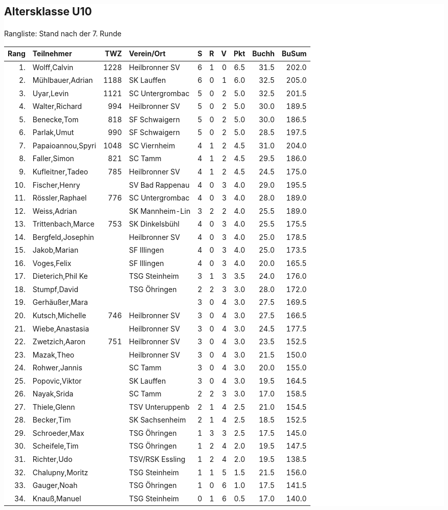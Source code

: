 ## Altersklasse U10

Rangliste: Stand nach der 7. Runde

| Rang | Teilnehmer        |  TWZ | Verein/Ort      |  S |  R |  V | Pkt | Buchh | BuSum |
| ---: | :---------------- | ---: | :-------------- | -: | -: | -: | --: | ----: | ----: |
|   1. | Wolff,Calvin      | 1228 | Heilbronner SV  |  6 |  1 |  0 | 6.5 |  31.5 | 202.0 |
|   2. | Mühlbauer,Adrian  | 1188 | SK Lauffen      |  6 |  0 |  1 | 6.0 |  32.5 | 205.0 |
|   3. | Uyar,Levin        | 1121 | SC Untergrombac |  5 |  0 |  2 | 5.0 |  32.5 | 201.5 |
|   4. | Walter,Richard    |  994 | Heilbronner SV  |  5 |  0 |  2 | 5.0 |  30.0 | 189.5 |
|   5. | Benecke,Tom       |  818 | SF Schwaigern   |  5 |  0 |  2 | 5.0 |  30.0 | 186.5 |
|   6. | Parlak,Umut       |  990 | SF Schwaigern   |  5 |  0 |  2 | 5.0 |  28.5 | 197.5 |
|   7. | Papaioannou,Spyri | 1048 | SC Viernheim    |  4 |  1 |  2 | 4.5 |  31.0 | 204.0 |
|   8. | Faller,Simon      |  821 | SC Tamm         |  4 |  1 |  2 | 4.5 |  29.5 | 186.0 |
|   9. | Kufleitner,Tadeo  |  785 | Heilbronner SV  |  4 |  1 |  2 | 4.5 |  24.5 | 175.0 |
|  10. | Fischer,Henry     |      | SV Bad Rappenau |  4 |  0 |  3 | 4.0 |  29.0 | 195.5 |
|  11. | Rössler,Raphael   |  776 | SC Untergrombac |  4 |  0 |  3 | 4.0 |  28.0 | 189.0 |
|  12. | Weiss,Adrian      |      | SK Mannheim-Lin |  3 |  2 |  2 | 4.0 |  25.5 | 189.0 |
|  13. | Trittenbach,Marce |  753 | SK Dinkelsbühl  |  4 |  0 |  3 | 4.0 |  25.5 | 175.5 |
|  14. | Bergfeld,Josephin |      | Heilbronner SV  |  4 |  0 |  3 | 4.0 |  25.0 | 178.5 |
|  15. | Jakob,Marian      |      | SF Illingen     |  4 |  0 |  3 | 4.0 |  25.0 | 173.5 |
|  16. | Voges,Felix       |      | SF Illingen     |  4 |  0 |  3 | 4.0 |  20.0 | 165.5 |
|  17. | Dieterich,Phil Ke |      | TSG Steinheim   |  3 |  1 |  3 | 3.5 |  24.0 | 176.0 |
|  18. | Stumpf,David      |      | TSG Öhringen    |  2 |  2 |  3 | 3.0 |  28.0 | 172.0 |
|  19. | Gerhäußer,Mara    |      |                 |  3 |  0 |  4 | 3.0 |  27.5 | 169.5 |
|  20. | Kutsch,Michelle   |  746 | Heilbronner SV  |  3 |  0 |  4 | 3.0 |  27.5 | 166.5 |
|  21. | Wiebe,Anastasia   |      | Heilbronner SV  |  3 |  0 |  4 | 3.0 |  24.5 | 177.5 |
|  22. | Zwetzich,Aaron    |  751 | Heilbronner SV  |  3 |  0 |  4 | 3.0 |  23.5 | 152.5 |
|  23. | Mazak,Theo        |      | Heilbronner SV  |  3 |  0 |  4 | 3.0 |  21.5 | 150.0 |
|  24. | Rohwer,Jannis     |      | SC Tamm         |  3 |  0 |  4 | 3.0 |  20.0 | 155.0 |
|  25. | Popovic,Viktor    |      | SK Lauffen      |  3 |  0 |  4 | 3.0 |  19.5 | 164.5 |
|  26. | Nayak,Srida       |      | SC Tamm         |  2 |  2 |  3 | 3.0 |  17.0 | 158.5 |
|  27. | Thiele,Glenn      |      | TSV Unteruppenb |  2 |  1 |  4 | 2.5 |  21.0 | 154.5 |
|  28. | Becker,Tim        |      | SK Sachsenheim  |  2 |  1 |  4 | 2.5 |  18.5 | 152.5 |
|  29. | Schroeder,Max     |      | TSG Öhringen    |  1 |  3 |  3 | 2.5 |  17.5 | 145.0 |
|  30. | Scheifele,Tim     |      | TSG Öhringen    |  1 |  2 |  4 | 2.0 |  19.5 | 147.5 |
|  31. | Richter,Udo       |      | TSV/RSK Essling |  1 |  2 |  4 | 2.0 |  19.5 | 138.5 |
|  32. | Chalupny,Moritz   |      | TSG Steinheim   |  1 |  1 |  5 | 1.5 |  21.5 | 156.0 |
|  33. | Gauger,Noah       |      | TSG Öhringen    |  1 |  0 |  6 | 1.0 |  17.5 | 141.5 |
|  34. | Knauß,Manuel      |      | TSG Steinheim   |  0 |  1 |  6 | 0.5 |  17.0 | 140.0 |